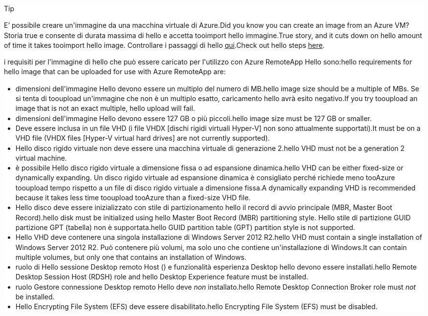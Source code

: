 > [!TIP]
> <span data-ttu-id="8ea31-109">E’ possibile creare un'immagine da una macchina virtuale di Azure.</span><span class="sxs-lookup"><span data-stu-id="8ea31-109">Did you know you can create an image from an Azure VM?</span></span> <span data-ttu-id="8ea31-110">Storia true e consente di durata massima di hello e accetta tooimport hello immagine.</span><span class="sxs-lookup"><span data-stu-id="8ea31-110">True story, and it cuts down on hello amount of time it takes tooimport hello image.</span></span> <span data-ttu-id="8ea31-111">Controllare i passaggi di hello [qui](remoteapp-image-on-azurevm.md).</span><span class="sxs-lookup"><span data-stu-id="8ea31-111">Check out hello steps [here](remoteapp-image-on-azurevm.md).</span></span>
> 
> 

<span data-ttu-id="8ea31-112">i requisiti per l'immagine di hello che può essere caricato per l'utilizzo con Azure RemoteApp Hello sono:</span><span class="sxs-lookup"><span data-stu-id="8ea31-112">hello requirements for hello image that can be uploaded for use with Azure RemoteApp are:</span></span>

* <span data-ttu-id="8ea31-113">dimensioni dell'immagine Hello devono essere un multiplo del numero di MB.</span><span class="sxs-lookup"><span data-stu-id="8ea31-113">hello image size should be a multiple of MBs.</span></span> <span data-ttu-id="8ea31-114">Se si tenta di tooupload un'immagine che non è un multiplo esatto, caricamento hello avrà esito negativo.</span><span class="sxs-lookup"><span data-stu-id="8ea31-114">If you try tooupload an image that is not an exact multiple, hello upload will fail.</span></span>
* <span data-ttu-id="8ea31-115">dimensioni dell'immagine Hello devono essere 127 GB o più piccoli.</span><span class="sxs-lookup"><span data-stu-id="8ea31-115">hello image size must be 127 GB or smaller.</span></span>
* <span data-ttu-id="8ea31-116">Deve essere inclusa in un file VHD (i file VHDX [dischi rigidi virtuali Hyper-V] non sono attualmente supportati).</span><span class="sxs-lookup"><span data-stu-id="8ea31-116">It must be on a VHD file (VHDX files [Hyper-V virtual hard drives] are not currently supported).</span></span>
* <span data-ttu-id="8ea31-117">Hello disco rigido virtuale non deve essere una macchina virtuale di generazione 2.</span><span class="sxs-lookup"><span data-stu-id="8ea31-117">hello VHD must not be a generation 2 virtual machine.</span></span>
* <span data-ttu-id="8ea31-118">è possibile Hello disco rigido virtuale a dimensione fissa o ad espansione dinamica.</span><span class="sxs-lookup"><span data-stu-id="8ea31-118">hello VHD can be either fixed-size or dynamically expanding.</span></span> <span data-ttu-id="8ea31-119">Un disco rigido virtuale ad espansione dinamica è consigliato perché richiede meno tooAzure tooupload tempo rispetto a un file di disco rigido virtuale a dimensione fissa.</span><span class="sxs-lookup"><span data-stu-id="8ea31-119">A dynamically expanding VHD is recommended because it takes less time tooupload tooAzure than a fixed-size VHD file.</span></span>
* <span data-ttu-id="8ea31-120">Hello disco deve essere inizializzato con stile di partizionamento hello il record di avvio principale (MBR, Master Boot Record).</span><span class="sxs-lookup"><span data-stu-id="8ea31-120">hello disk must be initialized using hello Master Boot Record (MBR) partitioning style.</span></span> <span data-ttu-id="8ea31-121">Hello stile di partizione GUID partizione GPT (tabella) non è supportata.</span><span class="sxs-lookup"><span data-stu-id="8ea31-121">hello GUID partition table (GPT) partition style is not supported.</span></span>
* <span data-ttu-id="8ea31-122">Hello VHD deve contenere una singola installazione di Windows Server 2012 R2.</span><span class="sxs-lookup"><span data-stu-id="8ea31-122">hello VHD must contain a single installation of Windows Server 2012 R2.</span></span> <span data-ttu-id="8ea31-123">Può contenere più volumi, ma solo uno che contiene un'installazione di Windows.</span><span class="sxs-lookup"><span data-stu-id="8ea31-123">It can contain multiple volumes, but only one that contains an installation of Windows.</span></span>
* <span data-ttu-id="8ea31-124">ruolo di Hello sessione Desktop remoto Host () e funzionalità esperienza Desktop hello devono essere installati.</span><span class="sxs-lookup"><span data-stu-id="8ea31-124">hello Remote Desktop Session Host (RDSH) role and hello Desktop Experience feature must be installed.</span></span>
* <span data-ttu-id="8ea31-125">ruolo Gestore connessione Desktop remoto Hello deve *non* installato.</span><span class="sxs-lookup"><span data-stu-id="8ea31-125">hello Remote Desktop Connection Broker role must *not* be installed.</span></span>
* <span data-ttu-id="8ea31-126">Hello Encrypting File System (EFS) deve essere disabilitato.</span><span class="sxs-lookup"><span data-stu-id="8ea31-126">hello Encrypting File System (EFS) must be disabled.</span></span>